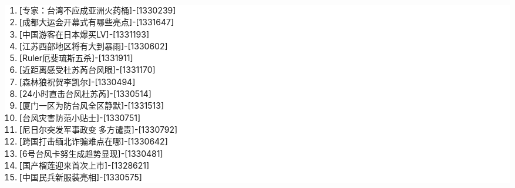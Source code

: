 1. [专家：台湾不应成亚洲火药桶]-[1330239]
1. [成都大运会开幕式有哪些亮点]-[1331647]
1. [中国游客在日本爆买LV]-[1331193]
1. [江苏西部地区将有大到暴雨]-[1330602]
1. [Ruler厄斐琉斯五杀]-[1331911]
1. [近距离感受杜苏芮台风眼]-[1331170]
1. [森林狼祝贺李凯尔]-[1330494]
1. [24小时直击台风杜苏芮]-[1330514]
1. [厦门一区为防台风全区静默]-[1331513]
1. [台风灾害防范小贴士]-[1330751]
1. [尼日尔突发军事政变 多方谴责]-[1330792]
1. [跨国打击缅北诈骗难点在哪]-[1330642]
1. [6号台风卡努生成趋势显现]-[1330481]
1. [国产榴莲迎来首次上市]-[1328621]
1. [中国民兵新服装亮相]-[1330575]
